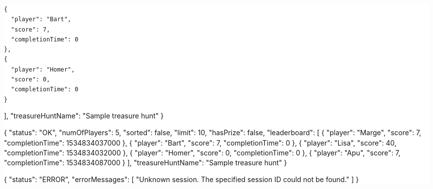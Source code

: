     {
      "player": "Bart",
      "score": 7,
      "completionTime": 0
    },
    {
      "player": "Homer",
      "score": 0,
      "completionTime": 0
    }
  \],
  "treasureHuntName": "Sample treasure hunt"
}

{
  "status": "OK",
  "numOfPlayers": 5,
  "sorted": false,
  "limit": 10,
  "hasPrize": false,
  "leaderboard": \[
    {
      "player": "Marge",
      "score": 7,
      "completionTime": 1534834037000
    },
    {
      "player": "Bart",
      "score": 7,
      "completionTime": 0
    },
    {
      "player": "Lisa",
      "score": 40,
      "completionTime": 1534834032000
    },
    {
      "player": "Homer",
      "score": 0,
      "completionTime": 0
    },
    {
      "player": "Apu",
      "score": 7,
      "completionTime": 1534834087000
    }
  \],
  "treasureHuntName": "Sample treasure hunt"
}

{ "status": "ERROR", "errorMessages": \[ "Unknown session. The specified session ID could not be found." \] }